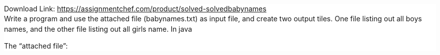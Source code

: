 Download Link: https://assignmentchef.com/product/solved-solvedbabynames
<br>
Write a program and use the attached file (babynames.txt) as input file, and create two output tiles. One file listing out all boys names, and the other file listing out all girls name. In java

The “attached file”:
